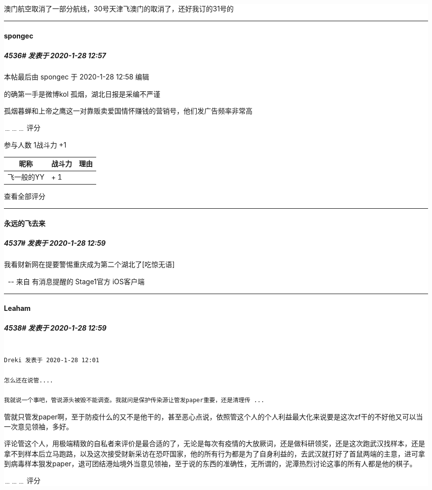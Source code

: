 
澳门航空取消了一部分航线，30号天津飞澳门的取消了，还好我订的31号的


*****
#### spongec
##### 4536#       发表于 2020-1-28 12:57

 本帖最后由 spongec 于 2020-1-28 12:58 编辑 

的确第一手是微博kol 孤烟，湖北日报是采编不严谨

孤烟暮蝉和上帝之鹰这一对靠贩卖爱国情怀赚钱的营销号，他们发广告频率非常高

﹍﹍﹍
评分

 参与人数 1战斗力 +1

|昵称|战斗力|理由|
|----|---|---|
| 飞一般的YY| + 1||

查看全部评分

*****
#### 永远的飞去来
##### 4537#       发表于 2020-1-28 12:59


我看财新网在提要警惕重庆成为第二个湖北了[吃惊无语]

  -- 来自 有消息提醒的 Stage1官方 iOS客户端


*****
#### Leaham
##### 4538#       发表于 2020-1-28 12:59


```

Dreki 发表于 2020-1-28 12:01

怎么还在说管....

我就说一个事吧，管说源头被毁不能调查。我就问是保护传染源让管发paper重要，还是清理传 ...

```


管就只管发paper啊，至于防疫什么的又不是他干的，甚至恶心点说，依照管这个人的个人利益最大化来说要是这次zf干的不好他又可以当一次意见领袖，多好。

评论管这个人，用极端精致的自私者来评价是最合适的了，无论是每次有疫情的大放厥词，还是做科研领奖，还是这次跑武汉找样本，还是拿不到样本后立马跑路，以及这次接受财新采访在恐吓国家，他的所有行为都是为了自身利益的，去武汉就打好了首鼠两端的主意，进可拿到病毒样本狠发paper，退可团结港灿境外当意见领袖，至于说的东西的准确性，无所谓的，泥潭热烈讨论这事的所有人都是他的棋子。

﹍﹍﹍
评分
